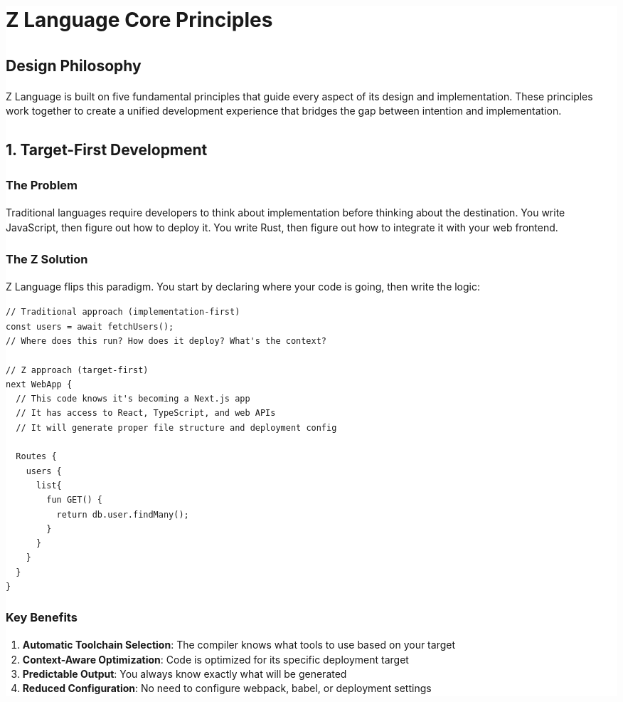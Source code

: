 # Z Language Core Principles

## Design Philosophy

Z Language is built on five fundamental principles that guide every aspect of its design and implementation. These principles work together to create a unified development experience that bridges the gap between intention and implementation.

## 1. Target-First Development

### The Problem

Traditional languages require developers to think about implementation before thinking about the destination. You write JavaScript, then figure out how to deploy it. You write Rust, then figure out how to integrate it with your web frontend.

### The Z Solution

Z Language flips this paradigm. You start by declaring where your code is going, then write the logic:

```z
// Traditional approach (implementation-first)
const users = await fetchUsers();
// Where does this run? How does it deploy? What's the context?

// Z approach (target-first)
next WebApp {
  // This code knows it's becoming a Next.js app
  // It has access to React, TypeScript, and web APIs
  // It will generate proper file structure and deployment config

  Routes {
    users {
      list{
        fun GET() {
          return db.user.findMany();
        }
      }
    }
  }
}
```

### Key Benefits

1. **Automatic Toolchain Selection**: The compiler knows what tools to use based on your target
2. **Context-Aware Optimization**: Code is optimized for its specific deployment target
3. **Predictable Output**: You always know exactly what will be generated
4. **Reduced Configuration**: No need to configure webpack, babel, or deployment settings
